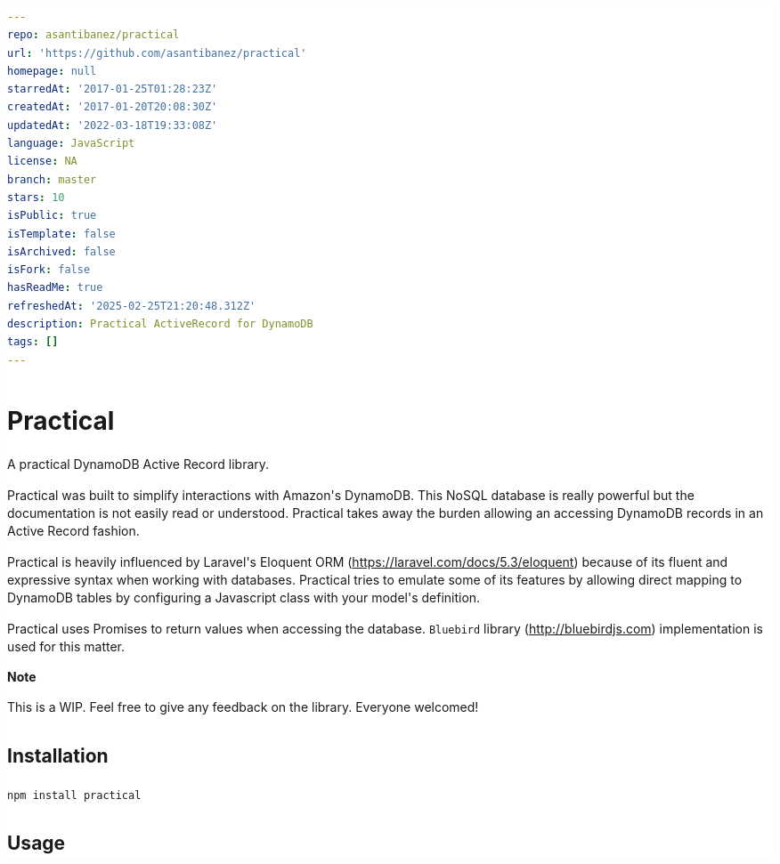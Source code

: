 ```yaml
---
repo: asantibanez/practical
url: 'https://github.com/asantibanez/practical'
homepage: null
starredAt: '2017-01-25T01:28:23Z'
createdAt: '2017-01-20T20:08:30Z'
updatedAt: '2022-03-18T19:33:08Z'
language: JavaScript
license: NA
branch: master
stars: 10
isPublic: true
isTemplate: false
isArchived: false
isFork: false
hasReadMe: true
refreshedAt: '2025-02-25T21:20:48.312Z'
description: Practical ActiveRecord for DynamoDB
tags: []
---
```



Practical
=========

A practical DynamoDB Active Record library.

Practical was built to simplify interactions with Amazon's DynamoDB. This NoSQL 
database is really powerful but the documentation is not easily read or understood. 
Practical takes away the burden allowing an accessing DynamoDB records in an Active 
Record fashion. 

Practical is heavily influenced by Laravel's Eloquent ORM (https://laravel.com/docs/5.3/eloquent) because 
of its fluent and expressive syntax when working with databases. Practical tries to 
emulate some of its features by allowing direct mapping to DynamoDB tables by configuring 
a Javascript class with your model's definition.

Practical uses Promises to return values when accessing the database. `Bluebird` 
library (http://bluebirdjs.com) implementation is used for this matter. 

**Note**

This is a WIP. Feel free to give any feedback on the library. Everyone welcomed!

## Installation

```
npm install practical
```


## Usage
